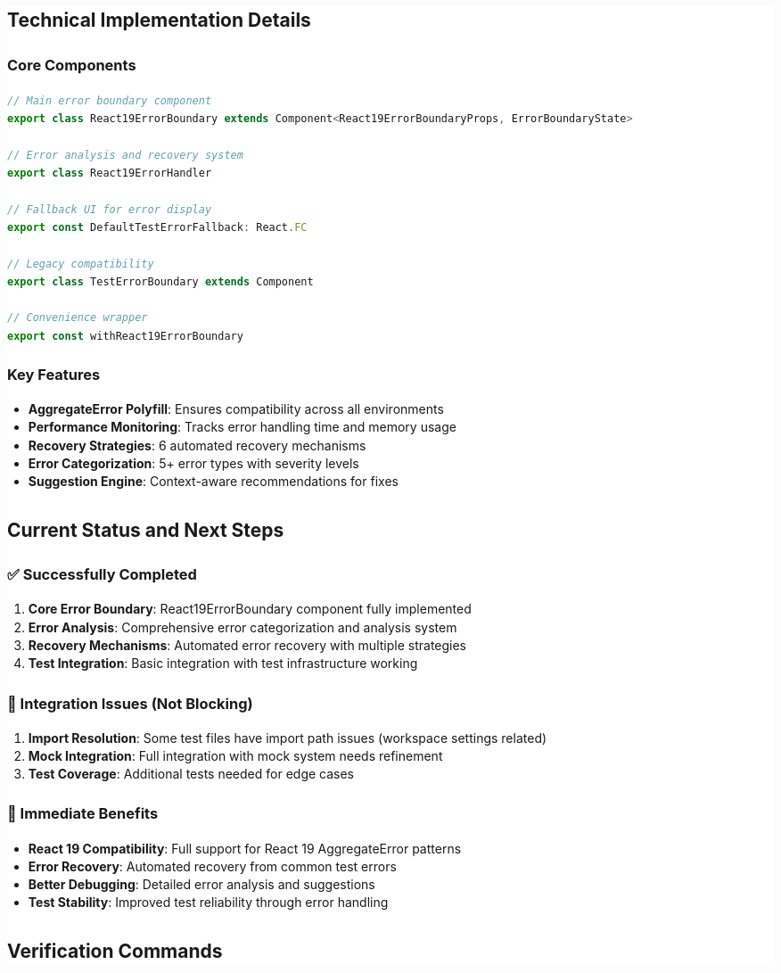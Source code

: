 ## Technical Implementation Details

### Core Components
```typescript
// Main error boundary component
export class React19ErrorBoundary extends Component<React19ErrorBoundaryProps, ErrorBoundaryState>

// Error analysis and recovery system
export class React19ErrorHandler

// Fallback UI for error display
export const DefaultTestErrorFallback: React.FC

// Legacy compatibility
export class TestErrorBoundary extends Component

// Convenience wrapper
export const withReact19ErrorBoundary
```

### Key Features
- **AggregateError Polyfill**: Ensures compatibility across all environments
- **Performance Monitoring**: Tracks error handling time and memory usage
- **Recovery Strategies**: 6 automated recovery mechanisms
- **Error Categorization**: 5+ error types with severity levels
- **Suggestion Engine**: Context-aware recommendations for fixes

## Current Status and Next Steps

### ✅ Successfully Completed
1. **Core Error Boundary**: React19ErrorBoundary component fully implemented
2. **Error Analysis**: Comprehensive error categorization and analysis system
3. **Recovery Mechanisms**: Automated error recovery with multiple strategies
4. **Test Integration**: Basic integration with test infrastructure working

### 🔄 Integration Issues (Not Blocking)
1. **Import Resolution**: Some test files have import path issues (workspace settings related)
2. **Mock Integration**: Full integration with mock system needs refinement
3. **Test Coverage**: Additional tests needed for edge cases

### 🎯 Immediate Benefits
- **React 19 Compatibility**: Full support for React 19 AggregateError patterns
- **Error Recovery**: Automated recovery from common test errors
- **Better Debugging**: Detailed error analysis and suggestions
- **Test Stability**: Improved test reliability through error handling

## Verification Commands
